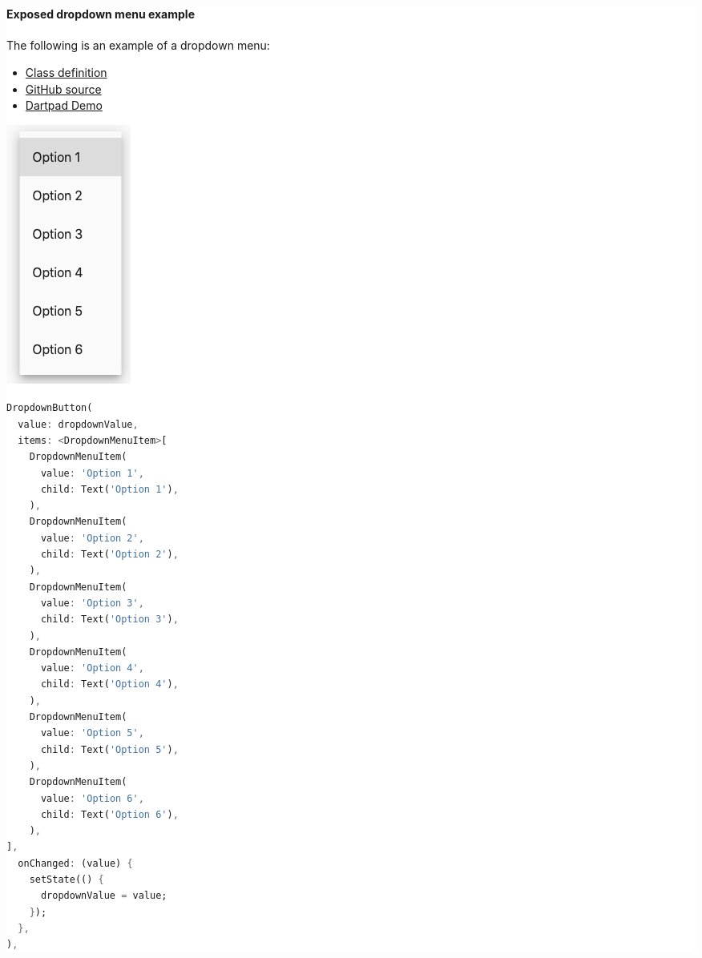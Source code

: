 #### Exposed dropdown menu example

The following is an example of a dropdown menu:

- [Class definition](https://api.flutter.dev/flutter/material/DropdownButton-class.html)
- [GitHub source](https://github.com/flutter/flutter/blob/master/packages/flutter/lib/src/material/dropdown.dart)
- [Dartpad Demo](https://dartpad.dev/embed-flutter.html?gh_owner=material-components&gh_repo=material-components-flutter&gh_path=docs/components/dartpad/menus/exposed_dropdown&gh_ref=develop)

![Exposed Dropdown menu example](assets/menus/exposed_dropdown_menu_example.png)

```dart
DropdownButton(
  value: dropdownValue,
  items: <DropdownMenuItem>[
    DropdownMenuItem(
      value: 'Option 1',
      child: Text('Option 1'),
    ),
    DropdownMenuItem(
      value: 'Option 2',
      child: Text('Option 2'),
    ),
    DropdownMenuItem(
      value: 'Option 3',
      child: Text('Option 3'),
    ),
    DropdownMenuItem(
      value: 'Option 4',
      child: Text('Option 4'),
    ),
    DropdownMenuItem(
      value: 'Option 5',
      child: Text('Option 5'),
    ),
    DropdownMenuItem(
      value: 'Option 6',
      child: Text('Option 6'),
    ),
],
  onChanged: (value) {
    setState(() {
      dropdownValue = value;
    });
  },
),
```
